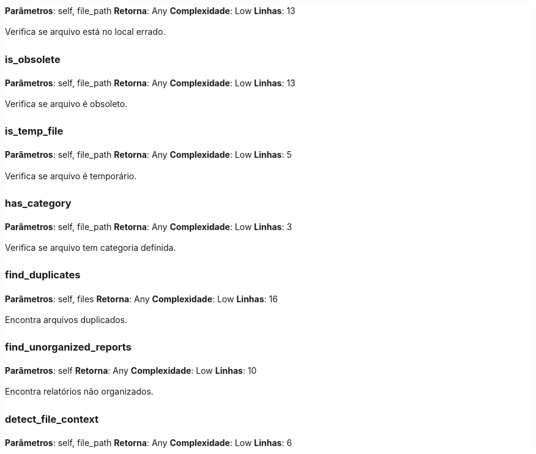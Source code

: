 **Parâmetros**: self, file_path
**Retorna**: Any
**Complexidade**: Low
**Linhas**: 13

Verifica se arquivo está no local errado.

### is_obsolete

**Parâmetros**: self, file_path
**Retorna**: Any
**Complexidade**: Low
**Linhas**: 13

Verifica se arquivo é obsoleto.

### is_temp_file

**Parâmetros**: self, file_path
**Retorna**: Any
**Complexidade**: Low
**Linhas**: 5

Verifica se arquivo é temporário.

### has_category

**Parâmetros**: self, file_path
**Retorna**: Any
**Complexidade**: Low
**Linhas**: 3

Verifica se arquivo tem categoria definida.

### find_duplicates

**Parâmetros**: self, files
**Retorna**: Any
**Complexidade**: Low
**Linhas**: 16

Encontra arquivos duplicados.

### find_unorganized_reports

**Parâmetros**: self
**Retorna**: Any
**Complexidade**: Low
**Linhas**: 10

Encontra relatórios não organizados.

### detect_file_context

**Parâmetros**: self, file_path
**Retorna**: Any
**Complexidade**: Low
**Linhas**: 6
